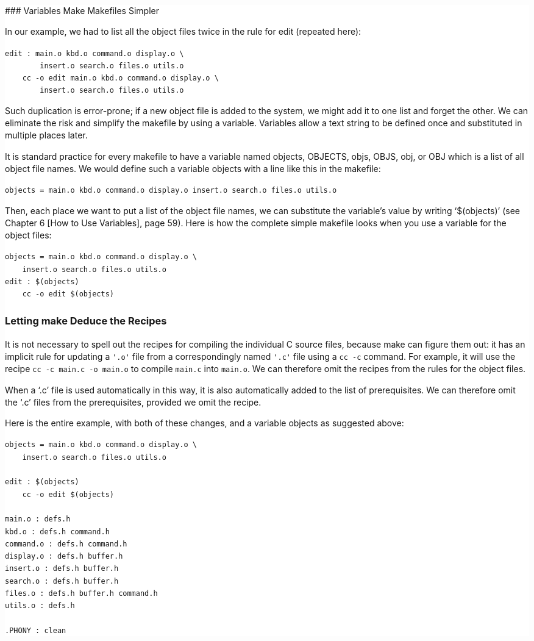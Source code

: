 ### Variables Make Makefiles Simpler

In our example, we had to list all the object files twice in the rule for edit (repeated here):

```make
edit : main.o kbd.o command.o display.o \
        insert.o search.o files.o utils.o
    cc -o edit main.o kbd.o command.o display.o \
        insert.o search.o files.o utils.o
```

Such duplication is error-prone; if a new object file is added to the system,
we might add it to one list and forget the other. We can eliminate the risk and
simplify the makefile by using a variable. Variables allow a text string to be
defined once and substituted in multiple places later.

It is standard practice for every makefile to have a variable named objects,
OBJECTS, objs, OBJS, obj, or OBJ which is a list of all object file names. We
would define such a variable objects with a line like this in the makefile:

```make
objects = main.o kbd.o command.o display.o insert.o search.o files.o utils.o
```

Then, each place we want to put a list of the object file names, we can
substitute the variable’s value by writing ‘$(objects)’ (see Chapter 6 [How to
Use Variables], page 59).  Here is how the complete simple makefile looks when
you use a variable for the object files:

```make
objects = main.o kbd.o command.o display.o \
    insert.o search.o files.o utils.o
edit : $(objects)
    cc -o edit $(objects)
```

### Letting make Deduce the Recipes

It is not necessary to spell out the recipes for compiling the individual C
source files, because make can figure them out: it has an implicit rule for
updating a `'.o'` file from a correspondingly named `'.c'` file using a `cc -c`
command. For example, it will use the recipe `cc -c main.c -o main.o` to
compile `main.c` into `main.o`. We can therefore omit the recipes from the
rules for the object files.

When a ‘.c’ file is used automatically in this way, it is also automatically
added to the list of prerequisites. We can therefore omit the ‘.c’ files from
the prerequisites, provided we omit the recipe.

Here is the entire example, with both of these changes, and a variable objects
as suggested above:

```make
objects = main.o kbd.o command.o display.o \
    insert.o search.o files.o utils.o

edit : $(objects)
    cc -o edit $(objects)

main.o : defs.h
kbd.o : defs.h command.h
command.o : defs.h command.h
display.o : defs.h buffer.h
insert.o : defs.h buffer.h
search.o : defs.h buffer.h
files.o : defs.h buffer.h command.h
utils.o : defs.h

.PHONY : clean
```